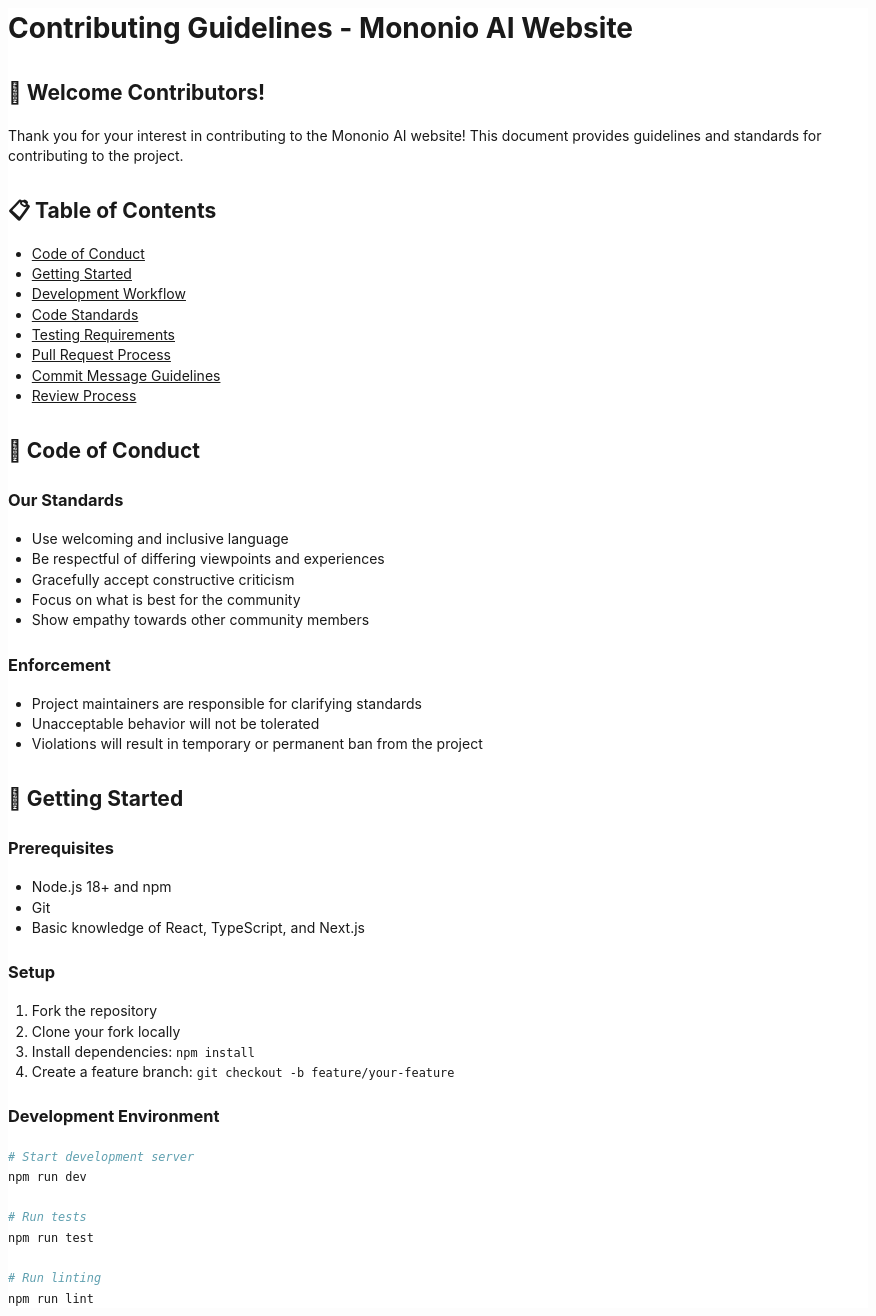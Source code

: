 # Contributing Guidelines - Mononio AI Website

## 🤝 Welcome Contributors!

Thank you for your interest in contributing to the Mononio AI website! This document provides guidelines and standards for contributing to the project.

## 📋 Table of Contents

- [Code of Conduct](#code-of-conduct)
- [Getting Started](#getting-started)
- [Development Workflow](#development-workflow)
- [Code Standards](#code-standards)
- [Testing Requirements](#testing-requirements)
- [Pull Request Process](#pull-request-process)
- [Commit Message Guidelines](#commit-message-guidelines)
- [Review Process](#review-process)

## 📜 Code of Conduct

### Our Standards
- Use welcoming and inclusive language
- Be respectful of differing viewpoints and experiences
- Gracefully accept constructive criticism
- Focus on what is best for the community
- Show empathy towards other community members

### Enforcement
- Project maintainers are responsible for clarifying standards
- Unacceptable behavior will not be tolerated
- Violations will result in temporary or permanent ban from the project

## 🚀 Getting Started

### Prerequisites
- Node.js 18+ and npm
- Git
- Basic knowledge of React, TypeScript, and Next.js

### Setup
1. Fork the repository
2. Clone your fork locally
3. Install dependencies: `npm install`
4. Create a feature branch: `git checkout -b feature/your-feature`

### Development Environment
```bash
# Start development server
npm run dev

# Run tests
npm run test

# Run linting
npm run lint
```
